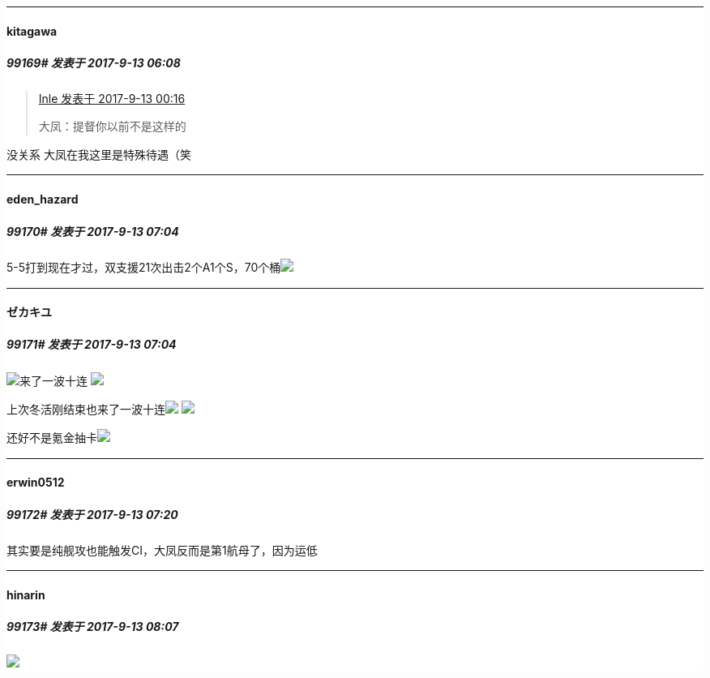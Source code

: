 
*****

####  kitagawa  
##### 99169#       发表于 2017-9-13 06:08


<blockquote><a href="httphttps://bbs.saraba1st.com/2b/forum.php?mod=redirect&amp;goto=findpost&amp;pid=37180948&amp;ptid=930880" target="_blank">Inle 发表于 2017-9-13 00:16</a>

大凤：提督你以前不是这样的</blockquote>
没关系 大凤在我这里是特殊待遇（笑 


*****

####  eden_hazard  
##### 99170#       发表于 2017-9-13 07:04


5-5打到现在才过，双支援21次出击2个A1个S，70个桶<img src="https://static.saraba1st.com/image/smiley/face2017/163.png" referrerpolicy="no-referrer">


*****

####  ゼカキユ  
##### 99171#       发表于 2017-9-13 07:04


<img src="https://static.saraba1st.com/image/smiley/face2017/065.png" referrerpolicy="no-referrer">来了一波十连
<img src="http://ww1.sinaimg.cn/large/4d48dc9cgy1fjhk76h7b3j206907m0sm.jpg" referrerpolicy="no-referrer">

上次冬活刚结束也来了一波十连<img src="https://static.saraba1st.com/image/smiley/face2017/065.png" referrerpolicy="no-referrer">
<img src="http://ww1.sinaimg.cn/large/4d48dc9cgy1fjhka6dkbyj206507cq2t.jpg" referrerpolicy="no-referrer">

还好不是氪金抽卡<img src="https://static.saraba1st.com/image/smiley/face2017/064.png" referrerpolicy="no-referrer">


*****

####  erwin0512  
##### 99172#       发表于 2017-9-13 07:20


其实要是纯舰攻也能触发CI，大凤反而是第1航母了，因为运低


*****

####  hinarin  
##### 99173#       发表于 2017-9-13 08:07


<img src="https://img.saraba1st.com/forum/201709/13/080638h68j7dy8z6fjfmz5.png" referrerpolicy="no-referrer">
